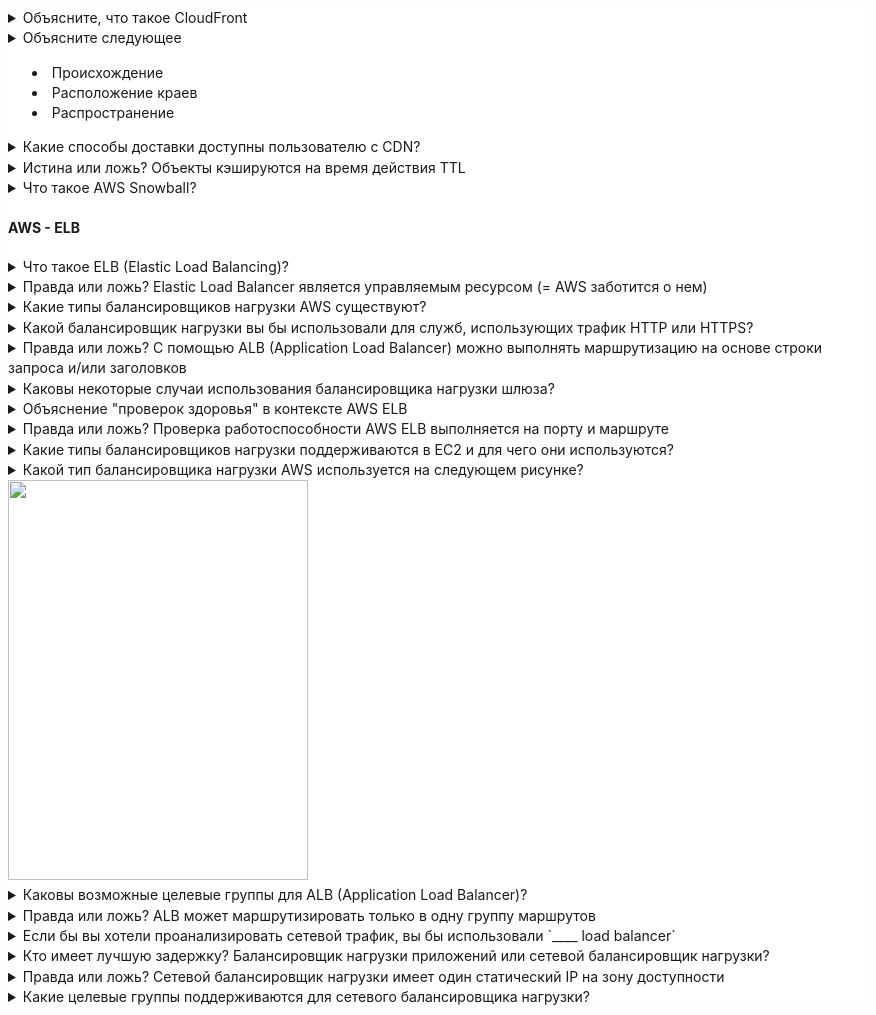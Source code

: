 <details><summary>Объясните, что такое CloudFront</summary></details>

<details><summary>Объясните следующее

  * Происхождение
  * Расположение краев
  * Распространение</summary></details>

<details><summary>Какие способы доставки доступны пользователю с CDN?</summary></details>

<details><summary>Истина или ложь? Объекты кэшируются на время действия TTL</summary></details>

<details><summary>Что такое AWS Snowball? </summary></details>

#### AWS - ELB

<details><summary>Что такое ELB (Elastic Load Balancing)? </summary></details>

<details><summary>Правда или ложь? Elastic Load Balancer является управляемым ресурсом (= AWS заботится о нем) </summary></details>

<details><summary>Какие типы балансировщиков нагрузки AWS существуют?</summary></details>

<details><summary>Какой балансировщик нагрузки вы бы использовали для служб, использующих трафик HTTP или HTTPS?</summary></details>

<details><summary>Правда или ложь? С помощью ALB (Application Load Balancer) можно выполнять маршрутизацию на основе строки запроса и/или заголовков</summary></details>

<details><summary>Каковы некоторые случаи использования балансировщика нагрузки шлюза? </summary></details>

<details><summary>Объяснение "проверок здоровья" в контексте AWS ELB</summary></details>

<details><summary>Правда или ложь? Проверка работоспособности AWS ELB выполняется на порту и маршруте</summary></details>

<details><summary>Какие типы балансировщиков нагрузки поддерживаются в EC2 и для чего они используются?</summary></details>

<details><summary>Какой тип балансировщика нагрузки AWS используется на следующем рисунке? <br>
<img src="images/aws/identify_load_balancer.png" width="300px;" height="400px;"/>
</summary></details>

<details><summary>Каковы возможные целевые группы для ALB (Application Load Balancer)? </summary></details>

<details><summary>Правда или ложь? ALB может маршрутизировать только в одну группу маршрутов</summary></details>

<details><summary>Если бы вы хотели проанализировать сетевой трафик, вы бы использовали `____ load balancer`</summary></details>

<details><summary>Кто имеет лучшую задержку? Балансировщик нагрузки приложений или сетевой балансировщик нагрузки? </summary></details>

<details><summary>Правда или ложь? Сетевой балансировщик нагрузки имеет один статический IP на зону доступности</summary></details>

<details><summary>Какие целевые группы поддерживаются для сетевого балансировщика нагрузки?</summary></details>
